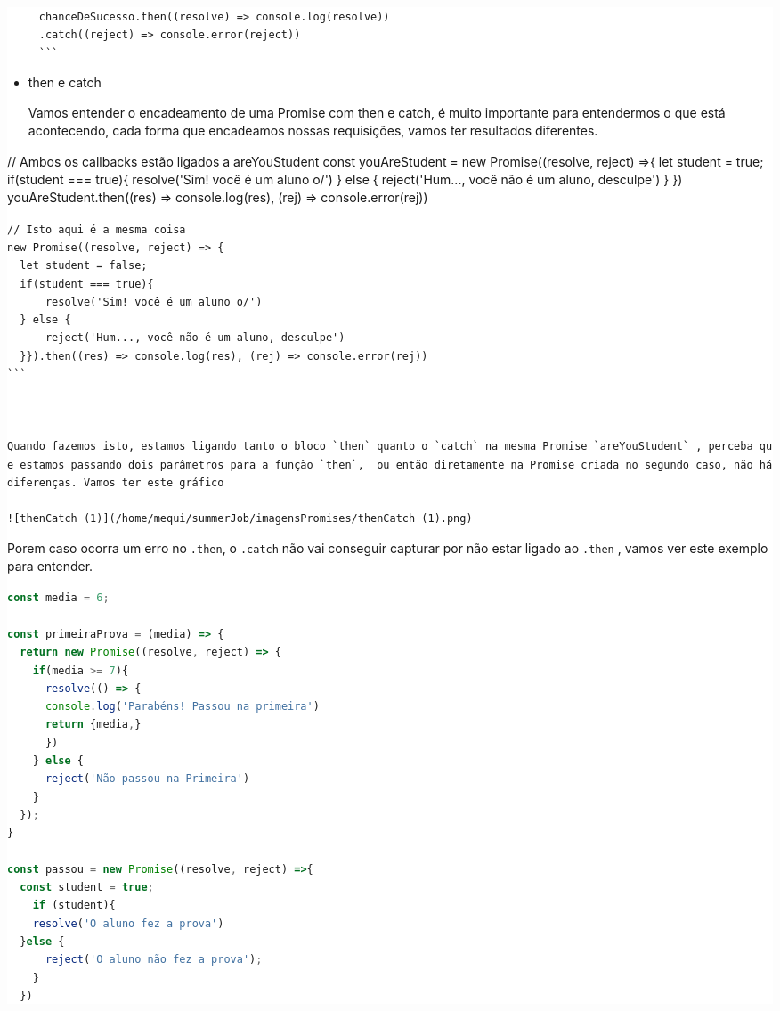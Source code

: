          chanceDeSucesso.then((resolve) => console.log(resolve))
         .catch((reject) => console.error(reject))
         ```

         

  - then e catch

    Vamos entender o encadeamento de uma Promise com then e catch, é muito importante para entendermos o que está acontecendo, cada forma que encadeamos nossas requisições, vamos ter resultados diferentes.

    ```javascript
  // Ambos os callbacks estão ligados a areYouStudent
    const youAreStudent = new Promise((resolve, reject) =>{
    let student = true;
      if(student === true){
          resolve('Sim! você é um aluno o/')
      } else {
          reject('Hum..., você não é um aluno, desculpe')
    }
    })
    youAreStudent.then((res) => console.log(res), (rej) => console.error(rej))
    
    // Isto aqui é a mesma coisa
    new Promise((resolve, reject) => { 
      let student = false;
      if(student === true){
          resolve('Sim! você é um aluno o/')
      } else {
          reject('Hum..., você não é um aluno, desculpe')
      }}).then((res) => console.log(res), (rej) => console.error(rej))
    ```
    
    
    
    Quando fazemos isto, estamos ligando tanto o bloco `then` quanto o `catch` na mesma Promise `areYouStudent` , perceba que estamos passando dois parâmetros para a função `then`,  ou então diretamente na Promise criada no segundo caso, não há diferenças. Vamos ter este gráfico
    
    ![thenCatch (1)](/home/mequi/summerJob/imagensPromises/thenCatch (1).png)

  Porem caso ocorra um erro no `.then`, o `.catch` não vai conseguir capturar por não estar ligado ao `.then` , vamos ver este exemplo para entender.

  ```javascript
  const media = 6;
  
  const primeiraProva = (media) => {
    return new Promise((resolve, reject) => {
      if(media >= 7){
        resolve(() => { 
        console.log('Parabéns! Passou na primeira')
        return {media,}
        })
      } else {
        reject('Não passou na Primeira')
      }
    });
  }
  
  const passou = new Promise((resolve, reject) =>{
    const student = true;
      if (student){
      resolve('O aluno fez a prova')
    }else {
        reject('O aluno não fez a prova');
      }
    })
  ```